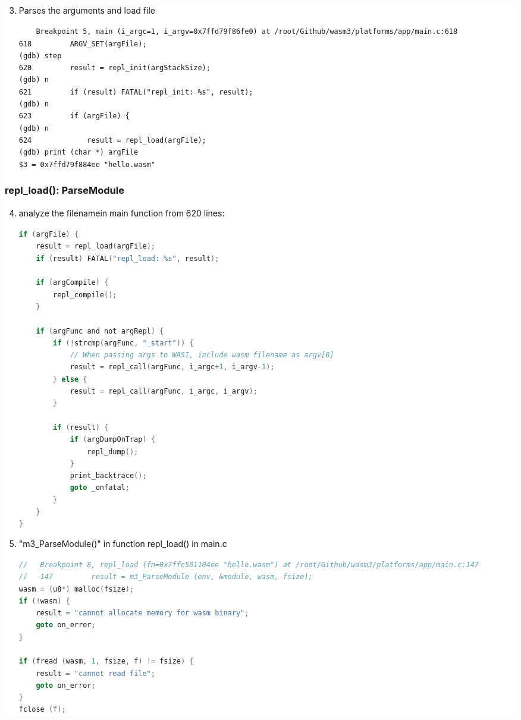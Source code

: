 3. Parses the arguments and load file

   ```gdb
       Breakpoint 5, main (i_argc=1, i_argv=0x7ffd79f86fe0) at /root/Github/wasm3/platforms/app/main.c:618
   618         ARGV_SET(argFile);
   (gdb) step
   620         result = repl_init(argStackSize);
   (gdb) n
   621         if (result) FATAL("repl_init: %s", result);
   (gdb) n
   623         if (argFile) {
   (gdb) n
   624             result = repl_load(argFile);
   (gdb) print (char *) argFile
   $3 = 0x7ffd79f884ee "hello.wasm"
   ```

### repl_load(): ParseModule

4. analyze the filenamein main function from 620 lines:

   ```c
   if (argFile) {
       result = repl_load(argFile);
       if (result) FATAL("repl_load: %s", result);

       if (argCompile) {
           repl_compile();
       }

       if (argFunc and not argRepl) {
           if (!strcmp(argFunc, "_start")) {
               // When passing args to WASI, include wasm filename as argv[0]
               result = repl_call(argFunc, i_argc+1, i_argv-1);
           } else {
               result = repl_call(argFunc, i_argc, i_argv);
           }

           if (result) {
               if (argDumpOnTrap) {
                   repl_dump();
               }
               print_backtrace();
               goto _onfatal;
           }
       }
   }
   ```
5. "m3\_ParseModule()" in function repl\_load() in main.c

   ```c
   // 	Breakpoint 8, repl_load (fn=0x7ffc501104ee "hello.wasm") at /root/Github/wasm3/platforms/app/main.c:147
   // 	147         result = m3_ParseModule (env, &module, wasm, fsize);
   wasm = (u8*) malloc(fsize);
   if (!wasm) {
       result = "cannot allocate memory for wasm binary";
       goto on_error;
   }

   if (fread (wasm, 1, fsize, f) != fsize) {
       result = "cannot read file";
       goto on_error;
   }
   fclose (f);
   ```